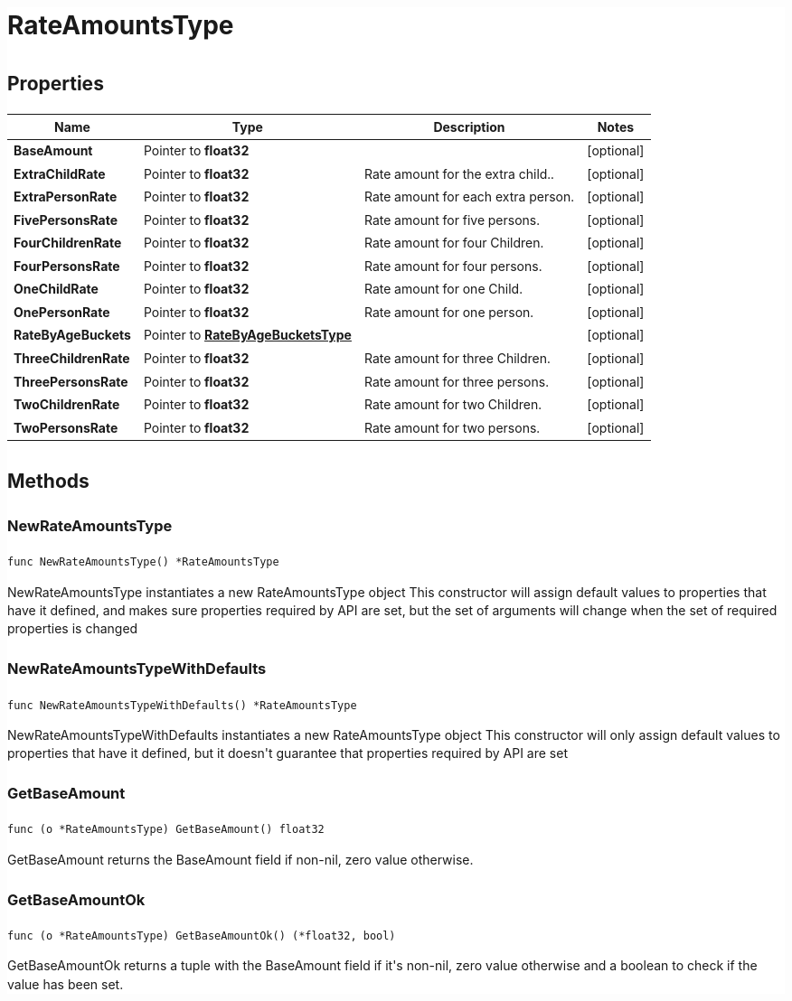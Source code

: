 # RateAmountsType

## Properties

Name | Type | Description | Notes
------------ | ------------- | ------------- | -------------
**BaseAmount** | Pointer to **float32** |  | [optional] 
**ExtraChildRate** | Pointer to **float32** | Rate amount for the extra child.. | [optional] 
**ExtraPersonRate** | Pointer to **float32** | Rate amount for each extra person. | [optional] 
**FivePersonsRate** | Pointer to **float32** | Rate amount for five persons. | [optional] 
**FourChildrenRate** | Pointer to **float32** | Rate amount for four Children. | [optional] 
**FourPersonsRate** | Pointer to **float32** | Rate amount for four persons. | [optional] 
**OneChildRate** | Pointer to **float32** | Rate amount for one Child. | [optional] 
**OnePersonRate** | Pointer to **float32** | Rate amount for one person. | [optional] 
**RateByAgeBuckets** | Pointer to [**RateByAgeBucketsType**](RateByAgeBucketsType.md) |  | [optional] 
**ThreeChildrenRate** | Pointer to **float32** | Rate amount for three Children. | [optional] 
**ThreePersonsRate** | Pointer to **float32** | Rate amount for three persons. | [optional] 
**TwoChildrenRate** | Pointer to **float32** | Rate amount for two Children. | [optional] 
**TwoPersonsRate** | Pointer to **float32** | Rate amount for two persons. | [optional] 

## Methods

### NewRateAmountsType

`func NewRateAmountsType() *RateAmountsType`

NewRateAmountsType instantiates a new RateAmountsType object
This constructor will assign default values to properties that have it defined,
and makes sure properties required by API are set, but the set of arguments
will change when the set of required properties is changed

### NewRateAmountsTypeWithDefaults

`func NewRateAmountsTypeWithDefaults() *RateAmountsType`

NewRateAmountsTypeWithDefaults instantiates a new RateAmountsType object
This constructor will only assign default values to properties that have it defined,
but it doesn't guarantee that properties required by API are set

### GetBaseAmount

`func (o *RateAmountsType) GetBaseAmount() float32`

GetBaseAmount returns the BaseAmount field if non-nil, zero value otherwise.

### GetBaseAmountOk

`func (o *RateAmountsType) GetBaseAmountOk() (*float32, bool)`

GetBaseAmountOk returns a tuple with the BaseAmount field if it's non-nil, zero value otherwise
and a boolean to check if the value has been set.
